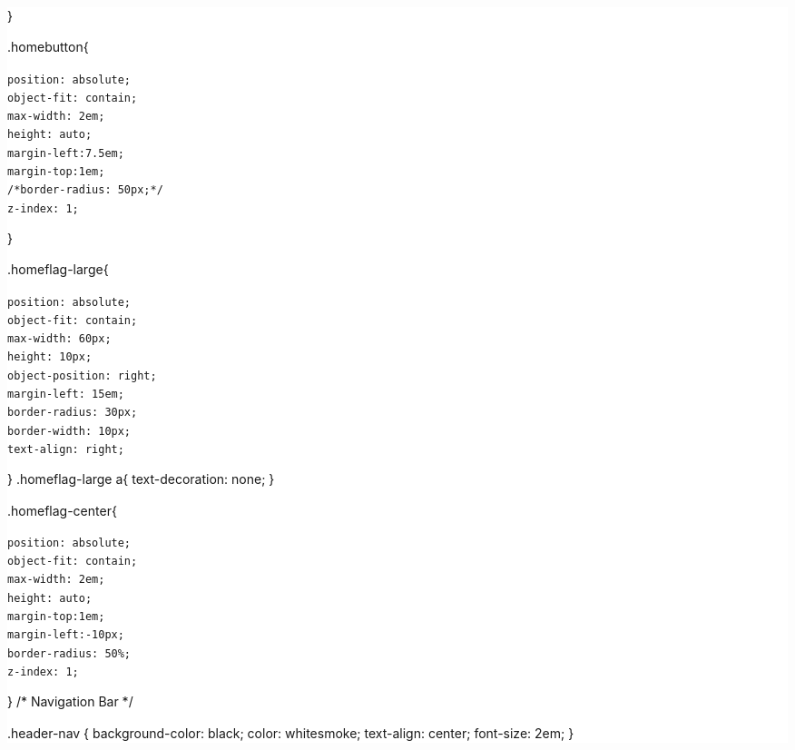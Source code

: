   
   

}

.homebutton{
    
    position: absolute;
    object-fit: contain;
    max-width: 2em;
    height: auto;
    margin-left:7.5em;
    margin-top:1em;
    /*border-radius: 50px;*/
    z-index: 1;
    
   

}


.homeflag-large{
    
    position: absolute;
    object-fit: contain;
    max-width: 60px;
    height: 10px;
    object-position: right;
    margin-left: 15em;
    border-radius: 30px;
    border-width: 10px;
    text-align: right;
    

   

}
.homeflag-large a{
    text-decoration: none;
}

.homeflag-center{
    
    position: absolute;
    object-fit: contain;
    max-width: 2em;
    height: auto;
    margin-top:1em;
    margin-left:-10px;
    border-radius: 50%;
    z-index: 1;
   

}
/* Navigation Bar */

.header-nav {
    background-color: black;
    color: whitesmoke;
    text-align: center;
    font-size: 2em;
}
